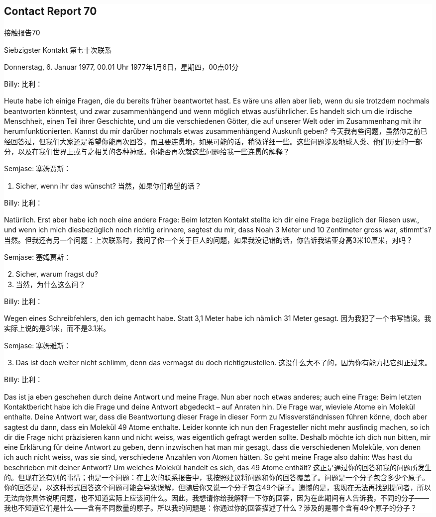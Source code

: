 ## Contact Report 70
接触报告70

Siebzigster Kontakt
第七十次联系

Donnerstag, 6. Januar 1977, 00.01 Uhr
1977年1月6日，星期四，00点01分

Billy:
比利：

Heute habe ich einige Fragen, die du bereits früher beantwortet hast. Es wäre uns allen aber lieb, wenn du sie trotzdem nochmals beantworten könntest, und zwar zusammenhängend und wenn möglich etwas ausführlicher. Es handelt sich um die irdische Menschheit, einen Teil ihrer Geschichte, und um die verschiedenen Götter, die auf unserer Welt oder im Zusammenhang mit ihr herumfunktionierten. Kannst du mir darüber nochmals etwas zusammenhängend Auskunft geben?
今天我有些问题，虽然你之前已经回答过，但我们大家还是希望你能再次回答，而且要连贯地，如果可能的话，稍微详细一些。这些问题涉及地球人类、他们历史的一部分，以及在我们世界上或与之相关的各种神祇。你能否再次就这些问题给我一些连贯的解释？

Semjase:
塞姆贾斯：

1. Sicher, wenn ihr das wünscht?
当然，如果你们希望的话？

Billy:
比利：

Natürlich. Erst aber habe ich noch eine andere Frage: Beim letzten Kontakt stellte ich dir eine Frage bezüglich der Riesen usw., und wenn ich mich diesbezüglich noch richtig erinnere, sagtest du mir, dass Noah 3 Meter und 10 Zentimeter gross war, stimmt's?
当然。但我还有另一个问题：上次联系时，我问了你一个关于巨人的问题，如果我没记错的话，你告诉我诺亚身高3米10厘米，对吗？

Semjase:
塞姆贾斯：

2. Sicher, warum fragst du?
2. 当然，为什么这么问？

Billy:
比利：

Wegen eines Schreibfehlers, den ich gemacht habe. Statt 3,1 Meter habe ich nämlich 31 Meter gesagt.
因为我犯了一个书写错误。我实际上说的是31米，而不是3.1米。

Semjase:
塞姆雅斯：

3. Das ist doch weiter nicht schlimm, denn das vermagst du doch richtigzustellen.
这没什么大不了的，因为你有能力把它纠正过来。

Billy:
比利：

Das ist ja eben geschehen durch deine Antwort und meine Frage. Nun aber noch etwas anderes; auch eine Frage: Beim letzten Kontaktbericht habe ich die Frage und deine Antwort abgedeckt – auf Anraten hin. Die Frage war, wieviele Atome ein Molekül enthalte. Deine Antwort war, dass die Beantwortung dieser Frage in dieser Form zu Missverständnissen führen könne, doch aber sagtest du dann, dass ein Molekül 49 Atome enthalte. Leider konnte ich nun den Fragesteller nicht mehr ausfindig machen, so ich dir die Frage nicht präzisieren kann und nicht weiss, was eigentlich gefragt werden sollte. Deshalb möchte ich dich nun bitten, mir eine Erklärung für deine Antwort zu geben, denn inzwischen hat man mir gesagt, dass die verschiedenen Moleküle, von denen ich auch nicht weiss, was sie sind, verschiedene Anzahlen von Atomen hätten. So geht meine Frage also dahin: Was hast du beschrieben mit deiner Antwort? Um welches Molekül handelt es sich, das 49 Atome enthält?
这正是通过你的回答和我的问题所发生的。但现在还有别的事情；也是一个问题：在上次的联系报告中，我按照建议将问题和你的回答覆盖了。问题是一个分子包含多少个原子。你的回答是，以这种形式回答这个问题可能会导致误解，但随后你又说一个分子包含49个原子。遗憾的是，我现在无法再找到提问者，所以无法向你具体说明问题，也不知道实际上应该问什么。因此，我想请你给我解释一下你的回答，因为在此期间有人告诉我，不同的分子——我也不知道它们是什么——含有不同数量的原子。所以我的问题是：你通过你的回答描述了什么？涉及的是哪个含有49个原子的分子？
